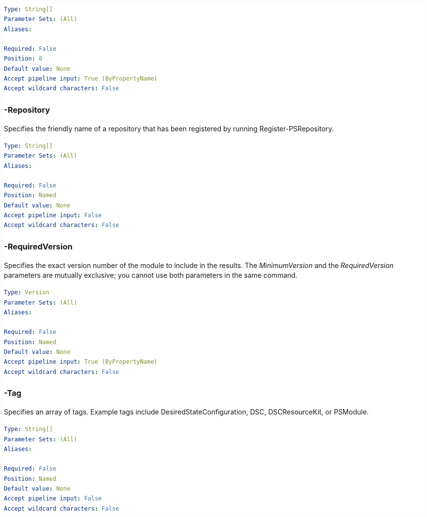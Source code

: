 ```yaml
Type: String[]
Parameter Sets: (All)
Aliases: 

Required: False
Position: 0
Default value: None
Accept pipeline input: True (ByPropertyName)
Accept wildcard characters: False
```

### -Repository
Specifies the friendly name of a repository that has been registered by running Register-PSRepository.

```yaml
Type: String[]
Parameter Sets: (All)
Aliases: 

Required: False
Position: Named
Default value: None
Accept pipeline input: False
Accept wildcard characters: False
```

### -RequiredVersion
Specifies the exact version number of the module to include in the results.
The *MinimumVersion* and the *RequiredVersion* parameters are mutually exclusive; you cannot use both parameters in the same command.

```yaml
Type: Version
Parameter Sets: (All)
Aliases: 

Required: False
Position: Named
Default value: None
Accept pipeline input: True (ByPropertyName)
Accept wildcard characters: False
```

### -Tag
Specifies an array of tags.
Example tags include DesiredStateConfiguration, DSC, DSCResourceKit, or PSModule.

```yaml
Type: String[]
Parameter Sets: (All)
Aliases: 

Required: False
Position: Named
Default value: None
Accept pipeline input: False
Accept wildcard characters: False
```
